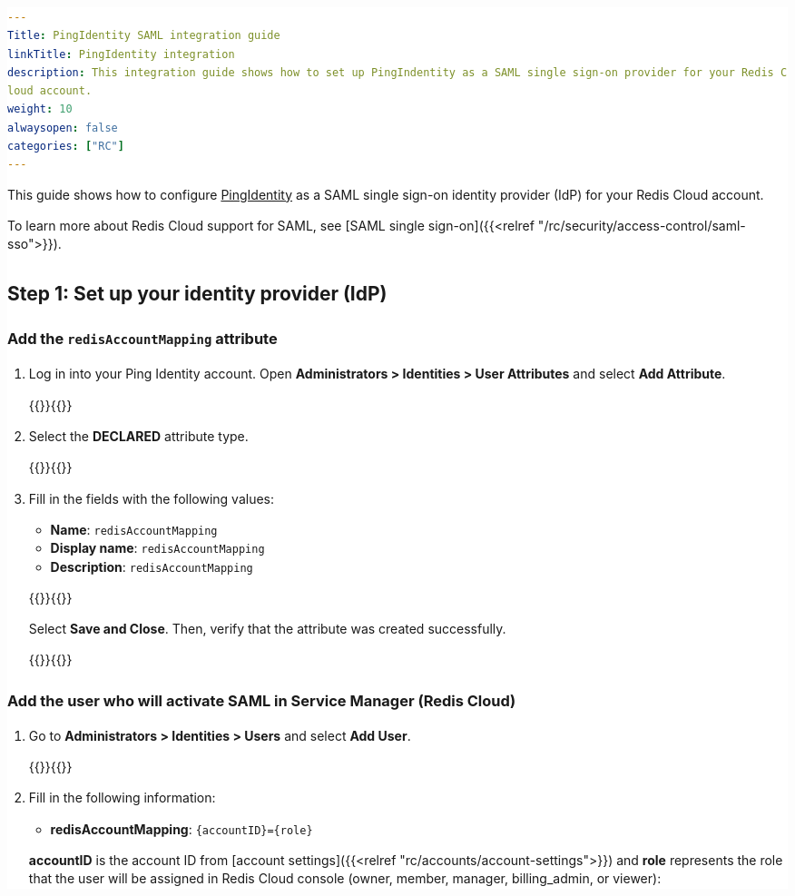 ```yaml
---
Title: PingIdentity SAML integration guide
linkTitle: PingIdentity integration
description: This integration guide shows how to set up PingIndentity as a SAML single sign-on provider for your Redis Cloud account.
weight: 10
alwaysopen: false
categories: ["RC"]
---
```


This guide shows how to configure [PingIdentity](https://docs.pingidentity.com/p/en-us/makeitwork#top) as a SAML single sign-on identity provider (IdP) for your Redis Cloud account.

To learn more about Redis Cloud support for SAML, see [SAML single sign-on]({{<relref "/rc/security/access-control/saml-sso">}}).

## Step 1: Set up your identity provider (IdP)

### Add the `redisAccountMapping` attribute

1. Log in into your Ping Identity account. Open **Administrators > Identities > User Attributes** and select **Add Attribute**.

    {{<image filename="images/rc/saml/ping_identity_saml_1.png" alt="" >}}{{</image>}}

2. Select the **DECLARED** attribute type.

    {{<image filename="images/rc/saml/ping_identity_saml_2.png" alt="" >}}{{</image>}}

3. Fill in the fields with the following values:

    * **Name**: `redisAccountMapping`
    * **Display name**: `redisAccountMapping`
    * **Description**: `redisAccountMapping`

    {{<image filename="images/rc/saml/ping_identity_saml_3.png" alt="" >}}{{</image>}}

    Select **Save and Close**. Then, verify that the attribute was created successfully.

    {{<image filename="images/rc/saml/ping_identity_saml_4.png" alt="" >}}{{</image>}}

### Add the user who will activate SAML in Service Manager (Redis Cloud)

1. Go to **Administrators > Identities > Users** and select **Add User**.

    {{<image filename="images/rc/saml/ping_identity_saml_5.png" alt="" >}}{{</image>}}

1. Fill in the following information:

    * **redisAccountMapping**: `{accountID}={role}`
     
    **accountID** is the account ID from [account settings]({{<relref "rc/accounts/account-settings">}}) and **role** represents the role that the user will be assigned in Redis Cloud console (owner, member, manager, billing_admin, or viewer):

